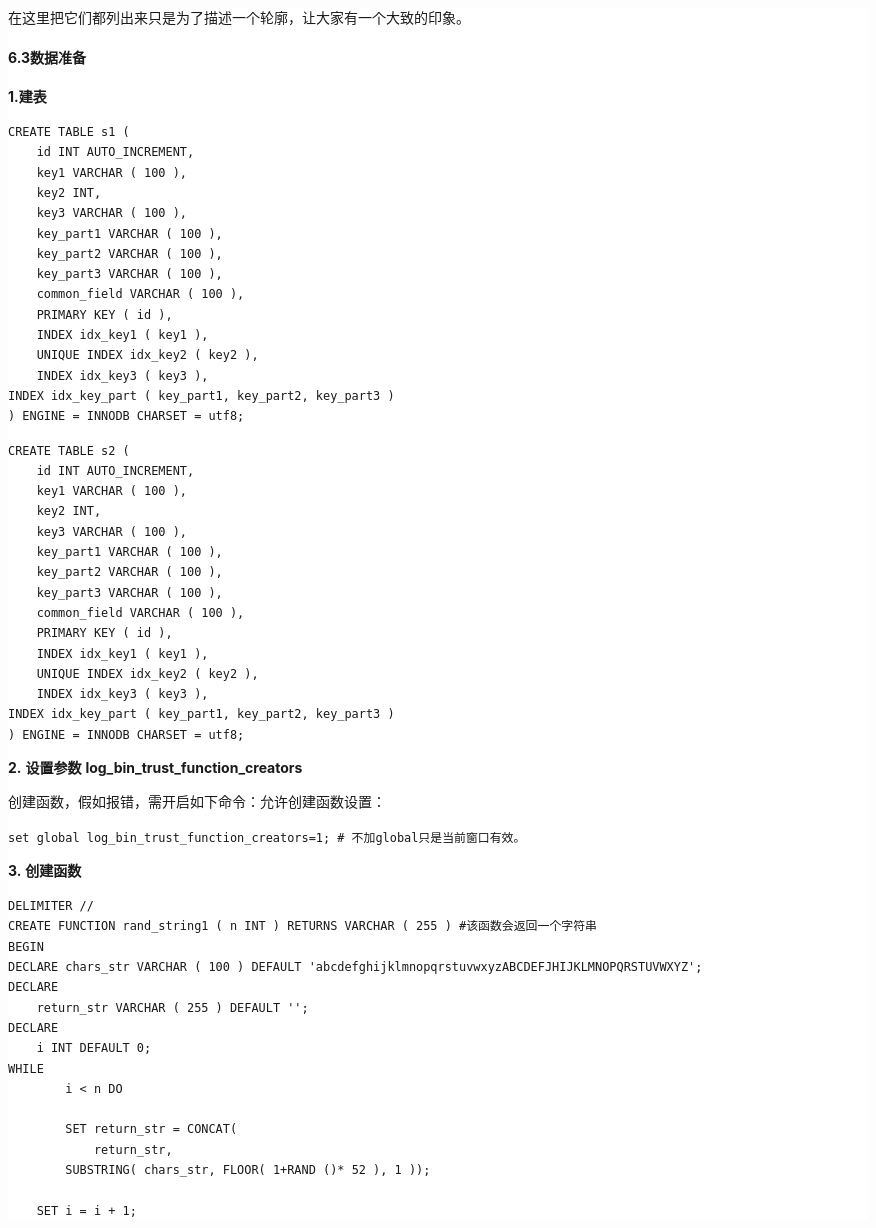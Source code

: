 在这里把它们都列出来只是为了描述一个轮廓，让大家有一个大致的印象。

#### 6.3数据准备

**1.建表**

```mysql
CREATE TABLE s1 (
	id INT AUTO_INCREMENT,
	key1 VARCHAR ( 100 ),
	key2 INT,
	key3 VARCHAR ( 100 ),
	key_part1 VARCHAR ( 100 ),
	key_part2 VARCHAR ( 100 ),
	key_part3 VARCHAR ( 100 ),
	common_field VARCHAR ( 100 ),
	PRIMARY KEY ( id ),
	INDEX idx_key1 ( key1 ),
	UNIQUE INDEX idx_key2 ( key2 ),
	INDEX idx_key3 ( key3 ),
INDEX idx_key_part ( key_part1, key_part2, key_part3 ) 
) ENGINE = INNODB CHARSET = utf8;
```

```mysql
CREATE TABLE s2 (
	id INT AUTO_INCREMENT,
	key1 VARCHAR ( 100 ),
	key2 INT,
	key3 VARCHAR ( 100 ),
	key_part1 VARCHAR ( 100 ),
	key_part2 VARCHAR ( 100 ),
	key_part3 VARCHAR ( 100 ),
	common_field VARCHAR ( 100 ),
	PRIMARY KEY ( id ),
	INDEX idx_key1 ( key1 ),
	UNIQUE INDEX idx_key2 ( key2 ),
	INDEX idx_key3 ( key3 ),
INDEX idx_key_part ( key_part1, key_part2, key_part3 ) 
) ENGINE = INNODB CHARSET = utf8;
```

**2.** **设置参数** **log_bin_trust_function_creators**

创建函数，假如报错，需开启如下命令：允许创建函数设置：

```mysql
set global log_bin_trust_function_creators=1; # 不加global只是当前窗口有效。
```

**3.** **创建函数**

```mysql
DELIMITER //
CREATE FUNCTION rand_string1 ( n INT ) RETURNS VARCHAR ( 255 ) #该函数会返回一个字符串
BEGIN
DECLARE chars_str VARCHAR ( 100 ) DEFAULT 'abcdefghijklmnopqrstuvwxyzABCDEFJHIJKLMNOPQRSTUVWXYZ';
DECLARE
	return_str VARCHAR ( 255 ) DEFAULT '';
DECLARE
	i INT DEFAULT 0;
WHILE
		i < n DO
		
		SET return_str = CONCAT(
			return_str,
		SUBSTRING( chars_str, FLOOR( 1+RAND ()* 52 ), 1 ));
	
	SET i = i + 1;
```